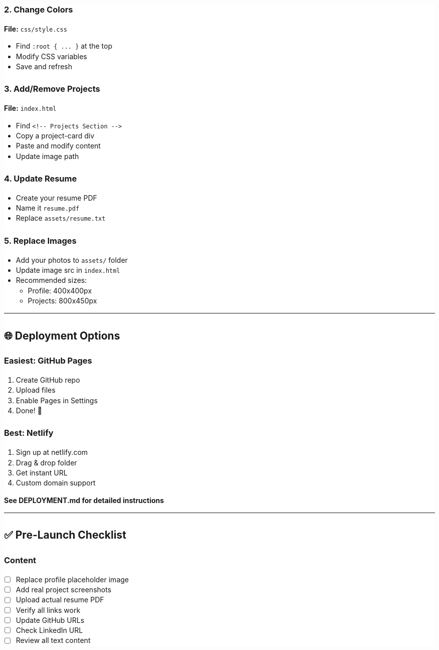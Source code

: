 ### 2. Change Colors
**File:** `css/style.css`
- Find `:root { ... }` at the top
- Modify CSS variables
- Save and refresh

### 3. Add/Remove Projects
**File:** `index.html`
- Find `<!-- Projects Section -->`
- Copy a project-card div
- Paste and modify content
- Update image path

### 4. Update Resume
- Create your resume PDF
- Name it `resume.pdf`
- Replace `assets/resume.txt`

### 5. Replace Images
- Add your photos to `assets/` folder
- Update image src in `index.html`
- Recommended sizes:
  - Profile: 400x400px
  - Projects: 800x450px

---

## 🌐 Deployment Options

### Easiest: GitHub Pages
1. Create GitHub repo
2. Upload files
3. Enable Pages in Settings
4. Done! 🎉

### Best: Netlify
1. Sign up at netlify.com
2. Drag & drop folder
3. Get instant URL
4. Custom domain support

**See DEPLOYMENT.md for detailed instructions**

---

## ✅ Pre-Launch Checklist

### Content
- [ ] Replace profile placeholder image
- [ ] Add real project screenshots
- [ ] Upload actual resume PDF
- [ ] Verify all links work
- [ ] Update GitHub URLs
- [ ] Check LinkedIn URL
- [ ] Review all text content
